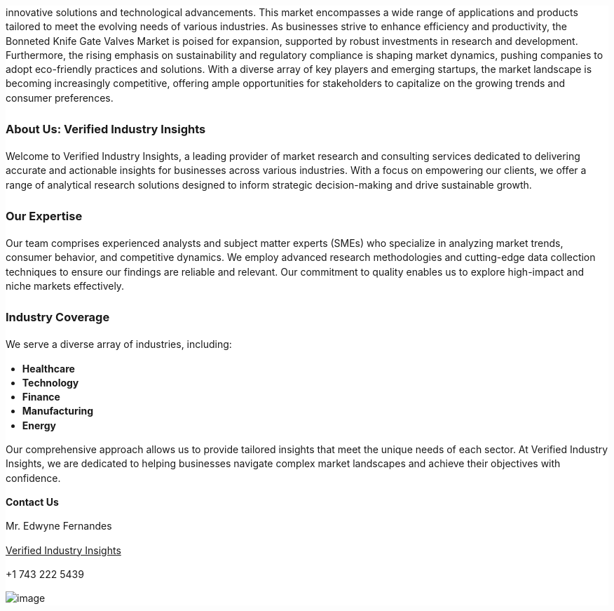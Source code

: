 innovative solutions and technological advancements. This market encompasses a wide range of applications and products tailored to meet the evolving needs of various industries. As businesses strive to enhance efficiency and productivity, the Bonneted Knife Gate Valves Market is poised for expansion, supported by robust investments in research and development. Furthermore, the rising emphasis on sustainability and regulatory compliance is shaping market dynamics, pushing companies to adopt eco-friendly practices and solutions. With a diverse array of key players and emerging startups, the market landscape is becoming increasingly competitive, offering ample opportunities for stakeholders to capitalize on the growing trends and consumer preferences.</p><h3>About Us: Verified Industry Insights</h3><p>Welcome to Verified Industry Insights, a leading provider of market research and consulting services dedicated to delivering accurate and actionable insights for businesses across various industries. With a focus on empowering our clients, we offer a range of analytical research solutions designed to inform strategic decision-making and drive sustainable growth.</p><h3>Our Expertise</h3><p>Our team comprises experienced analysts and subject matter experts (SMEs) who specialize in analyzing market trends, consumer behavior, and competitive dynamics. We employ advanced research methodologies and cutting-edge data collection techniques to ensure our findings are reliable and relevant. Our commitment to quality enables us to explore high-impact and niche markets effectively.</p><h3>Industry Coverage</h3><p>We serve a diverse array of industries, including:</p><ul><li><strong>Healthcare</strong></li><li><strong>Technology</strong></li><li><strong>Finance</strong></li><li><strong>Manufacturing</strong></li><li><strong>Energy</strong></li></ul><p>Our comprehensive approach allows us to provide tailored insights that meet the unique needs of each sector. At Verified Industry Insights, we are dedicated to helping businesses navigate complex market landscapes and achieve their objectives with confidence.</p><p><strong>Contact Us</strong></p><p>Mr. Edwyne Fernandes</p><p><a href="https://www.verifiedindustryinsights.com/">Verified Industry Insights</a></p><p>+1 743 222 5439</p>
![image](https://github.com/user-attachments/assets/fdf50043-2494-411a-9c86-7ac0b5e4ea07)
